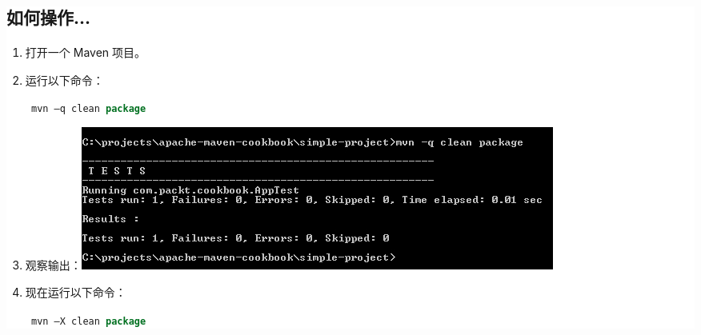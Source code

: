 ## 如何操作...

1.  打开一个 Maven 项目。

1.  运行以下命令：

    ```java
     mvn –q clean package 

    ```

1.  观察输出：![如何操作...](img/6124OS_08_07.jpg)

1.  现在运行以下命令：

    ```java
     mvn –X clean package 

    ```
